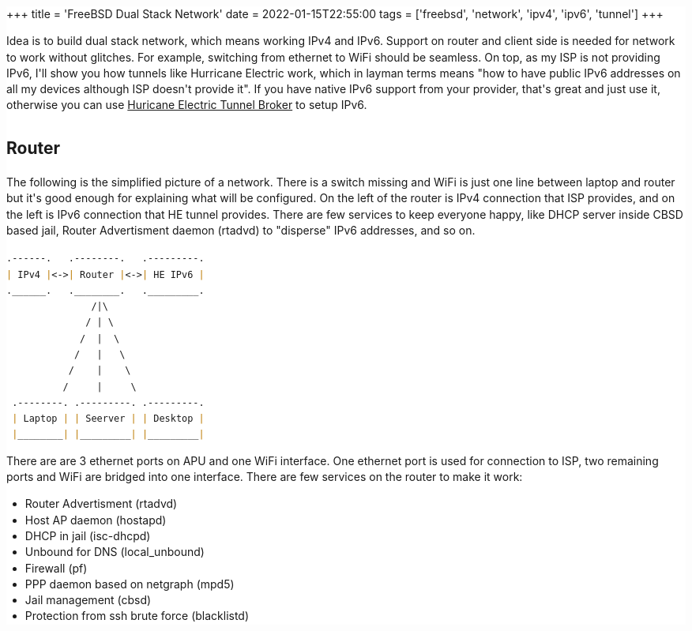 +++
title = 'FreeBSD Dual Stack Network'
date = 2022-01-15T22:55:00
tags = ['freebsd', 'network', 'ipv4', 'ipv6', 'tunnel']
+++


Idea is to build dual stack network, which means working IPv4 and IPv6. Support
on router and client side is needed for network to work without glitches. For
example, switching from ethernet to WiFi should be seamless. On top, as my ISP
is not providing IPv6, I'll show you how tunnels like Hurricane Electric work,
which in layman terms means "how to have public IPv6 addresses on all my devices
although ISP doesn't provide it". If you have native IPv6 support from your
provider, that's great and just use it, otherwise you can use
[Huricane Electric Tunnel Broker](https://tunnelbroker.net/) to setup IPv6.


## Router

The following is the simplified picture of a network. There is a switch missing
and WiFi is just one line between laptop and router but it's good enough for
explaining what will be configured. On the left of the router is IPv4 connection
that ISP provides, and on the left is IPv6 connection that HE tunnel provides.
There are few services to keep everyone happy, like DHCP server inside CBSD 
based jail, Router Advertisment daemon (rtadvd) to "disperse" IPv6 addresses, 
and so on.

```md
.------.   .--------.   .---------.
| IPv4 |<->| Router |<->| HE IPv6 |
.______.   .________.   ._________.
               /|\
              / | \
             /  |  \
            /   |   \
           /    |    \
          /     |     \
 .--------. .---------. .---------.
 | Laptop | | Seerver | | Desktop |
 |________| |_________| |_________|
```

There are are 3 ethernet ports on APU and one WiFi interface. One ethernet port
is used for connection to ISP, two remaining ports and WiFi are bridged into
one interface. There are few services on the router to make it work:

  * Router Advertisment (rtadvd)
  * Host AP daemon (hostapd)
  * DHCP in jail (isc-dhcpd)
  * Unbound for DNS (local_unbound)
  * Firewall (pf)
  * PPP daemon based on netgraph (mpd5)
  * Jail management (cbsd)
  * Protection from ssh brute force (blacklistd)
